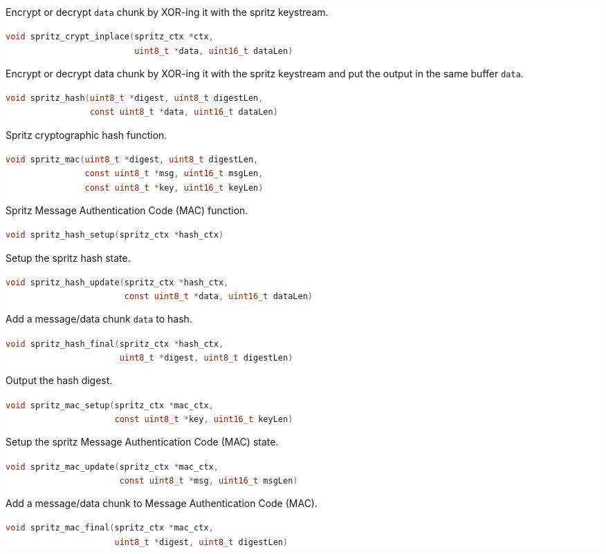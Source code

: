 Encrypt or decrypt `data` chunk by XOR-ing it with the spritz keystream.

```c
void spritz_crypt_inplace(spritz_ctx *ctx,
                          uint8_t *data, uint16_t dataLen)
```

Encrypt or decrypt data chunk by XOR-ing it with the spritz keystream
and put the output in the same buffer `data`.

```c
void spritz_hash(uint8_t *digest, uint8_t digestLen,
                 const uint8_t *data, uint16_t dataLen)
```

Spritz cryptographic hash function.

```c
void spritz_mac(uint8_t *digest, uint8_t digestLen,
                const uint8_t *msg, uint16_t msgLen,
                const uint8_t *key, uint16_t keyLen)
```

Spritz Message Authentication Code (MAC) function.

```c
void spritz_hash_setup(spritz_ctx *hash_ctx)
```

Setup the spritz hash state.

```c
void spritz_hash_update(spritz_ctx *hash_ctx,
                        const uint8_t *data, uint16_t dataLen)
```

Add a message/data chunk `data` to hash.

```c
void spritz_hash_final(spritz_ctx *hash_ctx,
                       uint8_t *digest, uint8_t digestLen)
```

Output the hash digest.

```c
void spritz_mac_setup(spritz_ctx *mac_ctx,
                      const uint8_t *key, uint16_t keyLen)
```

Setup the spritz Message Authentication Code (MAC) state.

```c
void spritz_mac_update(spritz_ctx *mac_ctx,
                       const uint8_t *msg, uint16_t msgLen)
```

Add a message/data chunk to Message Authentication Code (MAC).

```c
void spritz_mac_final(spritz_ctx *mac_ctx,
                      uint8_t *digest, uint8_t digestLen)
```
